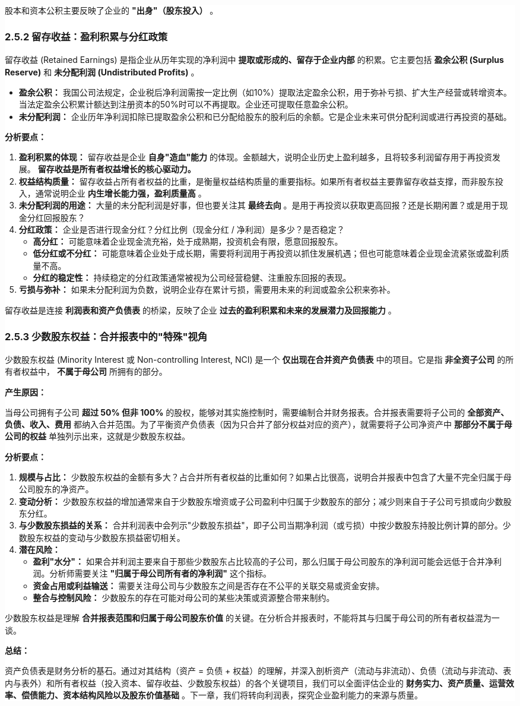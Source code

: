 股本和资本公积主要反映了企业的 **"出身"（股东投入）** 。

### 2.5.2 留存收益：盈利积累与分红政策

留存收益 (Retained Earnings) 是指企业从历年实现的净利润中 **提取或形成的、留存于企业内部** 的积累。它主要包括 **盈余公积 (Surplus Reserve)** 和 **未分配利润 (Undistributed Profits)** 。

*   **盈余公积：** 我国公司法规定，企业税后净利润需按一定比例（如10%）提取法定盈余公积，用于弥补亏损、扩大生产经营或转增资本。当法定盈余公积累计额达到注册资本的50%时可以不再提取。企业还可提取任意盈余公积。
*   **未分配利润：** 企业历年净利润扣除已提取盈余公积和已分配给股东的股利后的余额。它是企业未来可供分配利润或进行再投资的基础。

**分析要点：**

1.  **盈利积累的体现：** 留存收益是企业 **自身"造血"能力** 的体现。金额越大，说明企业历史上盈利越多，且将较多利润留存用于再投资发展。 **留存收益是所有者权益增长的核心驱动力。**
2.  **权益结构质量：** 留存收益占所有者权益的比重，是衡量权益结构质量的重要指标。如果所有者权益主要靠留存收益支撑，而非股东投入，通常说明企业 **内生增长能力强，盈利质量高** 。
3.  **未分配利润的用途：** 大量的未分配利润是好事，但也要关注其 **最终去向** 。是用于再投资以获取更高回报？还是长期闲置？或是用于现金分红回报股东？
4.  **分红政策：** 企业是否进行现金分红？分红比例（现金分红 / 净利润）是多少？是否稳定？
    *   **高分红：** 可能意味着企业现金流充裕，处于成熟期，投资机会有限，愿意回报股东。
    *   **低分红或不分红：** 可能意味着企业处于成长期，需要将利润用于再投资以抓住发展机遇；但也可能意味着企业现金流紧张或盈利质量不高。
    *   **分红的稳定性：** 持续稳定的分红政策通常被视为公司经营稳健、注重股东回报的表现。
5.  **亏损与弥补：** 如果未分配利润为负数，说明企业存在累计亏损，需要用未来的利润或盈余公积来弥补。

留存收益是连接 **利润表和资产负债表** 的桥梁，反映了企业 **过去的盈利积累和未来的发展潜力及回报能力** 。

### 2.5.3 少数股东权益：合并报表中的"特殊"视角

少数股东权益 (Minority Interest 或 Non-controlling Interest, NCI) 是一个 **仅出现在合并资产负债表** 中的项目。它是指 **非全资子公司** 的所有者权益中， **不属于母公司** 所拥有的部分。

**产生原因：**

当母公司拥有子公司 **超过 50% 但非 100%** 的股权，能够对其实施控制时，需要编制合并财务报表。合并报表需要将子公司的 **全部资产、负债、收入、费用** 都纳入合并范围。为了平衡资产负债表（因为只合并了部分权益对应的资产），就需要将子公司净资产中 **那部分不属于母公司的权益** 单独列示出来，这就是少数股东权益。

**分析要点：**

1.  **规模与占比：** 少数股东权益的金额有多大？占合并所有者权益的比重如何？如果占比很高，说明合并报表中包含了大量不完全归属于母公司股东的净资产。
2.  **变动分析：** 少数股东权益的增加通常来自于少数股东增资或子公司盈利中归属于少数股东的部分；减少则来自于子公司亏损或向少数股东分红。
3.  **与少数股东损益的关系：** 合并利润表中会列示"少数股东损益"，即子公司当期净利润（或亏损）中按少数股东持股比例计算的部分。少数股东权益的变动与少数股东损益密切相关。
4.  **潜在风险：**
    *   **盈利"水分"：** 如果合并利润主要来自于那些少数股东占比较高的子公司，那么归属于母公司股东的净利润可能会远低于合并净利润。分析师需要关注 **"归属于母公司所有者的净利润"** 这个指标。
    *   **资金占用或利益输送：** 需要关注母公司与少数股东之间是否存在不公平的关联交易或资金安排。
    *   **整合与控制风险：** 少数股东的存在可能对母公司的某些决策或资源整合带来制约。

少数股东权益是理解 **合并报表范围和归属于母公司股东价值** 的关键。在分析合并报表时，不能将其与归属于母公司的所有者权益混为一谈。

**总结：**

资产负债表是财务分析的基石。通过对其结构（资产 = 负债 + 权益）的理解，并深入剖析资产（流动与非流动）、负债（流动与非流动、表内与表外）和所有者权益（投入资本、留存收益、少数股东权益）的各个关键项目，我们可以全面评估企业的 **财务实力、资产质量、运营效率、偿债能力、资本结构风险以及股东价值基础** 。下一章，我们将转向利润表，探究企业盈利能力的来源与质量。 